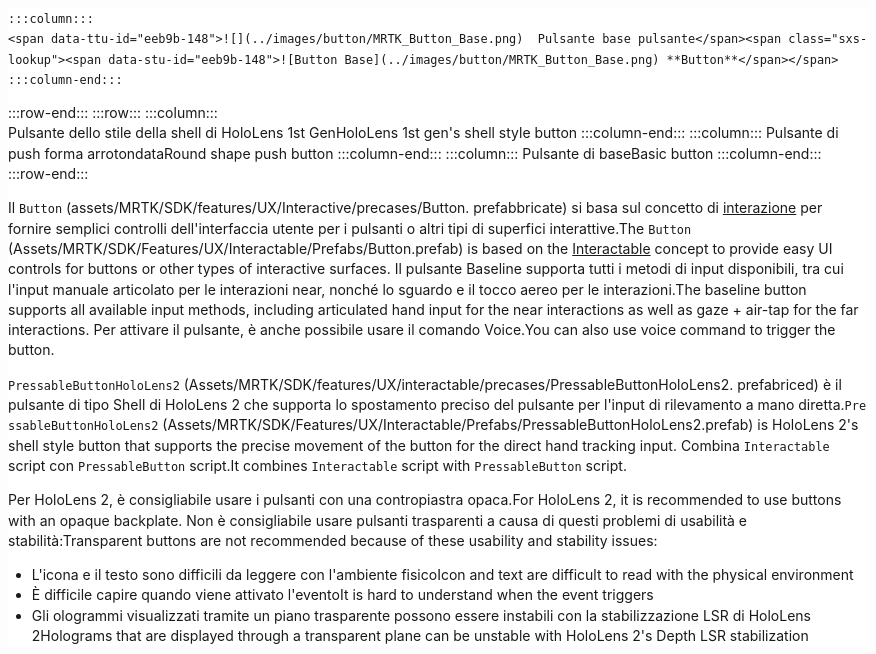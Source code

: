     :::column:::
    <span data-ttu-id="eeb9b-148">![](../images/button/MRTK_Button_Base.png)  Pulsante base pulsante</span><span class="sxs-lookup"><span data-stu-id="eeb9b-148">![Button Base](../images/button/MRTK_Button_Base.png) **Button**</span></span>
    :::column-end:::
:::row-end:::
:::row:::
    :::column:::  
    <span data-ttu-id="eeb9b-149">Pulsante dello stile della shell di HoloLens 1st Gen</span><span class="sxs-lookup"><span data-stu-id="eeb9b-149">HoloLens 1st gen's shell style button</span></span>
    :::column-end:::
    :::column:::
    <span data-ttu-id="eeb9b-150">Pulsante di push forma arrotondata</span><span class="sxs-lookup"><span data-stu-id="eeb9b-150">Round shape push button</span></span>
    :::column-end:::
    :::column:::
    <span data-ttu-id="eeb9b-151">Pulsante di base</span><span class="sxs-lookup"><span data-stu-id="eeb9b-151">Basic button</span></span>
    :::column-end:::
:::row-end:::

<span data-ttu-id="eeb9b-152">Il `Button` (assets/MRTK/SDK/features/UX/Interactive/precases/Button. prefabbricate) si basa sul concetto di [interazione](interactable.md) per fornire semplici controlli dell'interfaccia utente per i pulsanti o altri tipi di superfici interattive.</span><span class="sxs-lookup"><span data-stu-id="eeb9b-152">The `Button` (Assets/MRTK/SDK/Features/UX/Interactable/Prefabs/Button.prefab) is based on the [Interactable](interactable.md) concept to provide easy UI controls for buttons or other types of interactive surfaces.</span></span> <span data-ttu-id="eeb9b-153">Il pulsante Baseline supporta tutti i metodi di input disponibili, tra cui l'input manuale articolato per le interazioni near, nonché lo sguardo e il tocco aereo per le interazioni.</span><span class="sxs-lookup"><span data-stu-id="eeb9b-153">The baseline button supports all available input methods, including articulated hand input for the near interactions as well as gaze + air-tap for the far interactions.</span></span> <span data-ttu-id="eeb9b-154">Per attivare il pulsante, è anche possibile usare il comando Voice.</span><span class="sxs-lookup"><span data-stu-id="eeb9b-154">You can also use voice command to trigger the button.</span></span>

<span data-ttu-id="eeb9b-155">`PressableButtonHoloLens2` (Assets/MRTK/SDK/features/UX/interactable/precases/PressableButtonHoloLens2. prefabriced) è il pulsante di tipo Shell di HoloLens 2 che supporta lo spostamento preciso del pulsante per l'input di rilevamento a mano diretta.</span><span class="sxs-lookup"><span data-stu-id="eeb9b-155">`PressableButtonHoloLens2` (Assets/MRTK/SDK/Features/UX/Interactable/Prefabs/PressableButtonHoloLens2.prefab) is HoloLens 2's shell style button that supports the precise movement of the button for the direct hand tracking input.</span></span> <span data-ttu-id="eeb9b-156">Combina `Interactable` script con `PressableButton` script.</span><span class="sxs-lookup"><span data-stu-id="eeb9b-156">It combines `Interactable` script with `PressableButton` script.</span></span>

<span data-ttu-id="eeb9b-157">Per HoloLens 2, è consigliabile usare i pulsanti con una contropiastra opaca.</span><span class="sxs-lookup"><span data-stu-id="eeb9b-157">For HoloLens 2, it is recommended to use buttons with an opaque backplate.</span></span> <span data-ttu-id="eeb9b-158">Non è consigliabile usare pulsanti trasparenti a causa di questi problemi di usabilità e stabilità:</span><span class="sxs-lookup"><span data-stu-id="eeb9b-158">Transparent buttons are not recommended because of these usability and stability issues:</span></span>

* <span data-ttu-id="eeb9b-159">L'icona e il testo sono difficili da leggere con l'ambiente fisico</span><span class="sxs-lookup"><span data-stu-id="eeb9b-159">Icon and text are difficult to read with the physical environment</span></span>
* <span data-ttu-id="eeb9b-160">È difficile capire quando viene attivato l'evento</span><span class="sxs-lookup"><span data-stu-id="eeb9b-160">It is hard to understand when the event triggers</span></span>
* <span data-ttu-id="eeb9b-161">Gli ologrammi visualizzati tramite un piano trasparente possono essere instabili con la stabilizzazione LSR di HoloLens 2</span><span class="sxs-lookup"><span data-stu-id="eeb9b-161">Holograms that are displayed through a transparent plane can be unstable with HoloLens 2's Depth LSR stabilization</span></span>
